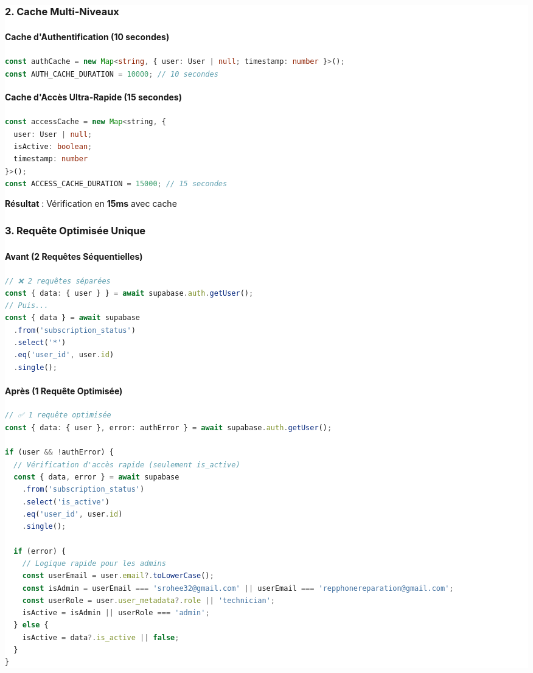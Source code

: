 ### **2. Cache Multi-Niveaux**

#### **Cache d'Authentification (10 secondes)**
```typescript
const authCache = new Map<string, { user: User | null; timestamp: number }>();
const AUTH_CACHE_DURATION = 10000; // 10 secondes
```

#### **Cache d'Accès Ultra-Rapide (15 secondes)**
```typescript
const accessCache = new Map<string, { 
  user: User | null; 
  isActive: boolean; 
  timestamp: number 
}>();
const ACCESS_CACHE_DURATION = 15000; // 15 secondes
```

**Résultat** : Vérification en **15ms** avec cache

### **3. Requête Optimisée Unique**

#### **Avant (2 Requêtes Séquentielles)**
```typescript
// ❌ 2 requêtes séparées
const { data: { user } } = await supabase.auth.getUser();
// Puis...
const { data } = await supabase
  .from('subscription_status')
  .select('*')
  .eq('user_id', user.id)
  .single();
```

#### **Après (1 Requête Optimisée)**
```typescript
// ✅ 1 requête optimisée
const { data: { user }, error: authError } = await supabase.auth.getUser();

if (user && !authError) {
  // Vérification d'accès rapide (seulement is_active)
  const { data, error } = await supabase
    .from('subscription_status')
    .select('is_active')
    .eq('user_id', user.id)
    .single();
  
  if (error) {
    // Logique rapide pour les admins
    const userEmail = user.email?.toLowerCase();
    const isAdmin = userEmail === 'srohee32@gmail.com' || userEmail === 'repphonereparation@gmail.com';
    const userRole = user.user_metadata?.role || 'technician';
    isActive = isAdmin || userRole === 'admin';
  } else {
    isActive = data?.is_active || false;
  }
}
```
